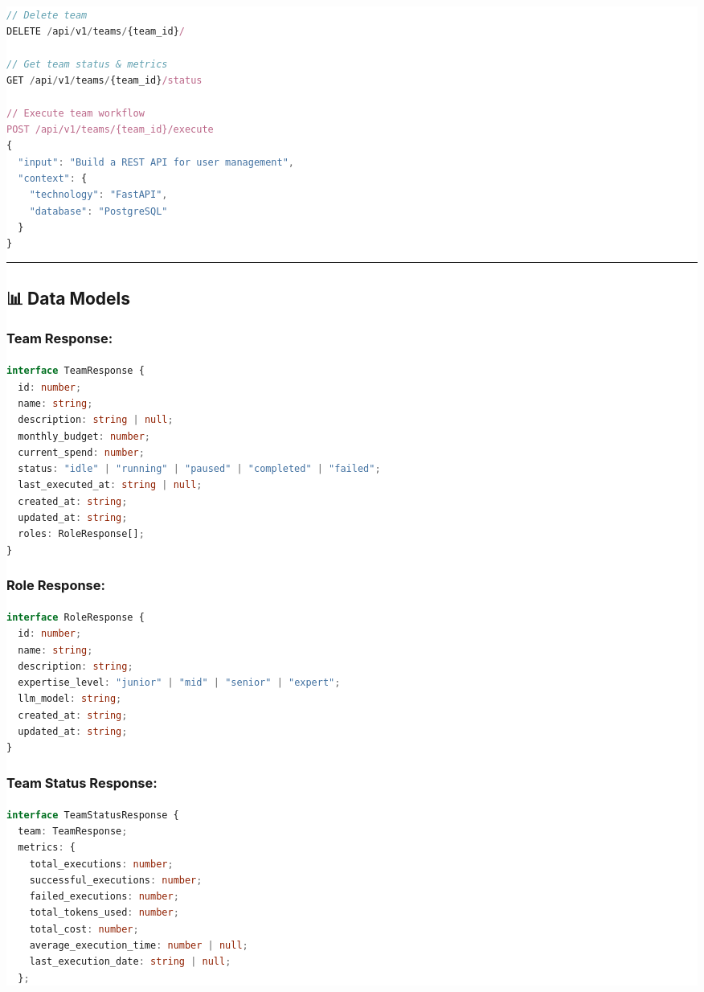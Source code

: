 ```javascript
// Delete team
DELETE /api/v1/teams/{team_id}/

// Get team status & metrics
GET /api/v1/teams/{team_id}/status

// Execute team workflow
POST /api/v1/teams/{team_id}/execute
{
  "input": "Build a REST API for user management",
  "context": {
    "technology": "FastAPI",
    "database": "PostgreSQL"
  }
}
```

---

## 📊 **Data Models**

### **Team Response:**
```typescript
interface TeamResponse {
  id: number;
  name: string;
  description: string | null;
  monthly_budget: number;
  current_spend: number;
  status: "idle" | "running" | "paused" | "completed" | "failed";
  last_executed_at: string | null;
  created_at: string;
  updated_at: string;
  roles: RoleResponse[];
}
```

### **Role Response:**
```typescript
interface RoleResponse {
  id: number;
  name: string;
  description: string;
  expertise_level: "junior" | "mid" | "senior" | "expert";
  llm_model: string;
  created_at: string;
  updated_at: string;
}
```

### **Team Status Response:**
```typescript
interface TeamStatusResponse {
  team: TeamResponse;
  metrics: {
    total_executions: number;
    successful_executions: number;
    failed_executions: number;
    total_tokens_used: number;
    total_cost: number;
    average_execution_time: number | null;
    last_execution_date: string | null;
  };
```